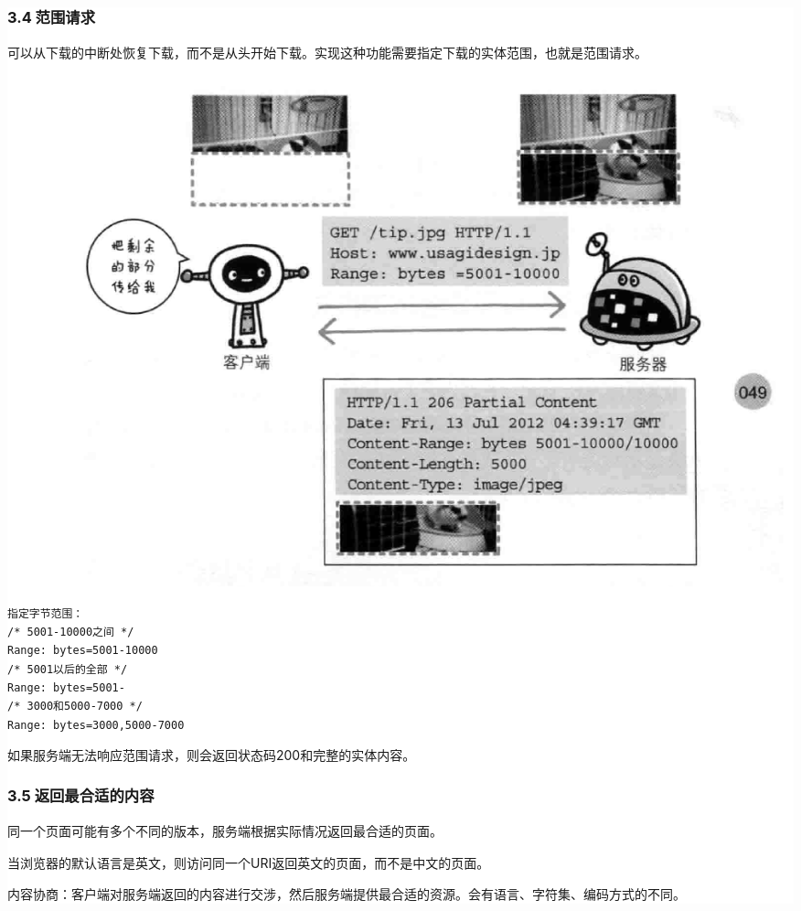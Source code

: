 ### 3.4 范围请求

可以从下载的中断处恢复下载，而不是从头开始下载。实现这种功能需要指定下载的实体范围，也就是范围请求。

![范围请求](./images/范围请求.bmp)

```
指定字节范围：
/* 5001-10000之间 */
Range: bytes=5001-10000
/* 5001以后的全部 */
Range: bytes=5001- 
/* 3000和5000-7000 */
Range: bytes=3000,5000-7000
```

如果服务端无法响应范围请求，则会返回状态码200和完整的实体内容。

### 3.5 返回最合适的内容

同一个页面可能有多个不同的版本，服务端根据实际情况返回最合适的页面。

当浏览器的默认语言是英文，则访问同一个URI返回英文的页面，而不是中文的页面。

内容协商：客户端对服务端返回的内容进行交涉，然后服务端提供最合适的资源。会有语言、字符集、编码方式的不同。
